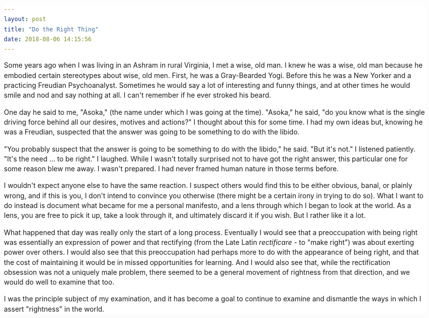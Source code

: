 ```yaml
---
layout: post
title: "Do the Right Thing"
date: 2018-08-06 14:15:56
---
```


Some years ago when I was living in an Ashram in rural Virginia, I met
a wise, old man. I knew he was a wise, old man because he embodied
certain stereotypes about wise, old men. First, he was a Gray-Bearded
Yogi. Before this he was a New Yorker and a practicing Freudian
Psychoanalyst. Sometimes he would say a lot of interesting and funny
things, and at other times he would smile and nod and say nothing at
all. I can't remember if he ever stroked his beard.

One day he said to me, "Asoka," (the name under which I was going at
the time). "Asoka," he said, "do you know what is the single driving
force behind all our desires, motives and actions?" I thought about
this for some time. I had my own ideas but, knowing he was a Freudian,
suspected that the answer was going to be something to do with the
libido.

"You probably suspect that the answer is going to be something to do
with the libido," he said. "But it's not." I listened patiently. "It's
the need … to be right." I laughed. While I wasn't totally surprised
not to have got the right answer, this particular one for some reason
blew me away. I wasn't prepared. I had never framed human nature in
those terms before.

I wouldn't expect anyone else to have the same reaction. I suspect
others would find this to be either obvious, banal, or plainly wrong,
and if this is you, I don't intend to convince you otherwise (there
might be a certain irony in trying to do so). What I want to do
instead is document what became for me a personal manifesto, and a
lens through which I began to look at the world. As a lens, you are
free to pick it up, take a look through it, and ultimately discard it
if you wish. But I rather like it a lot.

What happened that day was really only the start of a long
process. Eventually I would see that a preoccupation with being right
was essentially an expression of power and that rectifying (from the
Late Latin _rectificare_ - to "make right") was about exerting power
over others. I would also see that this preoccupation had perhaps more
to do with the appearance of being right, and that the cost of
maintaining it would be in missed opportunities for learning. And I
would also see that, while the rectification obsession was not a
uniquely male problem, there seemed to be a general movement of
rightness from that direction, and we would do well to examine that
too.

I was the principle subject of my examination, and it has become a
goal to continue to examine and dismantle the ways in which I assert
"rightness" in the world.

